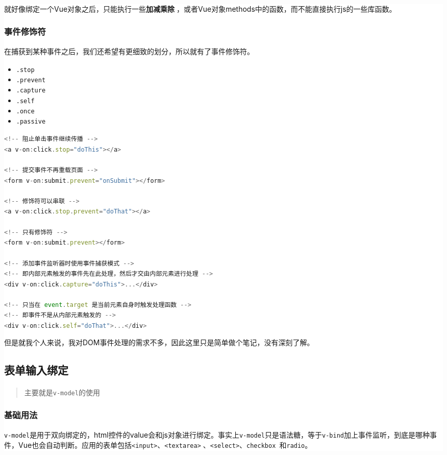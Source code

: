就好像绑定一个Vue对象之后，只能执行一些**加减乘除** ，或者Vue对象methods中的函数，而不能直接执行js的一些库函数。





### 事件修饰符

在捕获到某种事件之后，我们还希望有更细致的划分，所以就有了事件修饰符。



- `.stop`
- `.prevent`
- `.capture`
- `.self`
- `.once`
- `.passive`



```js
<!-- 阻止单击事件继续传播 -->
<a v-on:click.stop="doThis"></a>

<!-- 提交事件不再重载页面 -->
<form v-on:submit.prevent="onSubmit"></form>

<!-- 修饰符可以串联 -->
<a v-on:click.stop.prevent="doThat"></a>

<!-- 只有修饰符 -->
<form v-on:submit.prevent></form>

<!-- 添加事件监听器时使用事件捕获模式 -->
<!-- 即内部元素触发的事件先在此处理，然后才交由内部元素进行处理 -->
<div v-on:click.capture="doThis">...</div>

<!-- 只当在 event.target 是当前元素自身时触发处理函数 -->
<!-- 即事件不是从内部元素触发的 -->
<div v-on:click.self="doThat">...</div>
```



但是就我个人来说，我对DOM事件处理的需求不多，因此这里只是简单做个笔记，没有深刻了解。



## 表单输入绑定

> 主要就是`v-model`的使用



### 基础用法

`v-model`是用于双向绑定的，html控件的value会和js对象进行绑定。事实上`v-model`只是语法糖，等于`v-bind`加上事件监听，到底是哪种事件，Vue也会自动判断。应用的表单包括`<input>`、`<textarea>` 、`<select>`、`checkbox `和`radio`。
